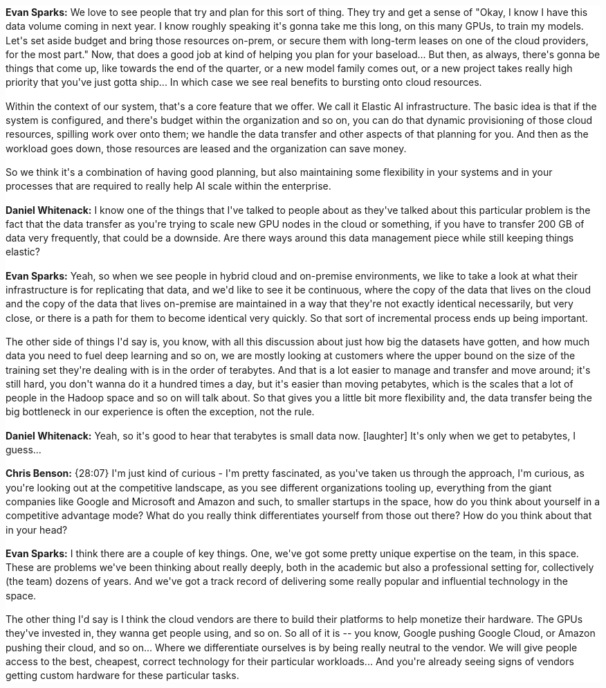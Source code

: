 **Evan Sparks:** We love to see people that try and plan for this sort of thing. They try and get a sense of "Okay, I know I have this data volume coming in next year. I know roughly speaking it's gonna take me this long, on this many GPUs, to train my models. Let's set aside budget and bring those resources on-prem, or secure them with long-term leases on one of the cloud providers, for the most part." Now, that does a good job at kind of helping you plan for your baseload... But then, as always, there's gonna be things that come up, like towards the end of the quarter, or a new model family comes out, or a new project takes really high priority that you've just gotta ship... In which case we see real benefits to bursting onto cloud resources.

Within the context of our system, that's a core feature that we offer. We call it Elastic AI infrastructure. The basic idea is that if the system is configured, and there's budget within the organization and so on, you can do that dynamic provisioning of those cloud resources, spilling work over onto them; we handle the data transfer and other aspects of that planning for you. And then as the workload goes down, those resources are leased and the organization can save money.

So we think it's a combination of having good planning, but also maintaining some flexibility in your systems and in your processes that are required to really help AI scale within the enterprise.

**Daniel Whitenack:** I know one of the things that I've talked to people about as they've talked about this particular problem is the fact that the data transfer as you're trying to scale new GPU nodes in the cloud or something, if you have to transfer 200 GB of data very frequently, that could be a downside. Are there ways around this data management piece while still keeping things elastic?

**Evan Sparks:** Yeah, so when we see people in hybrid cloud and on-premise environments, we like to take a look at what their infrastructure is for replicating that data, and we'd like to see it be continuous, where the copy of the data that lives on the cloud and the copy of the data that lives on-premise are maintained in a way that they're not exactly identical necessarily, but very close, or there is a path for them to become identical very quickly. So that sort of incremental process ends up being important.

The other side of things I'd say is, you know, with all this discussion about just how big the datasets have gotten, and how much data you need to fuel deep learning and so on, we are mostly looking at customers where the upper bound on the size of the training set they're dealing with is in the order of terabytes. And that is a lot easier to manage and transfer and move around; it's still hard, you don't wanna do it a hundred times a day, but it's easier than moving petabytes, which is the scales that a lot of people in the Hadoop space and so on will talk about. So that gives you a little bit more flexibility and, the data transfer being the big bottleneck in our experience is often the exception, not the rule.

**Daniel Whitenack:** Yeah, so it's good to hear that terabytes is small data now. \[laughter\] It's only when we get to petabytes, I guess...

**Chris Benson:** \{28:07\} I'm just kind of curious - I'm pretty fascinated, as you've taken us through the approach, I'm curious, as you're looking out at the competitive landscape, as you see different organizations tooling up, everything from the giant companies like Google and Microsoft and Amazon and such, to smaller startups in the space, how do you think about yourself in a competitive advantage mode? What do you really think differentiates yourself from those out there? How do you think about that in your head?

**Evan Sparks:** I think there are a couple of key things. One, we've got some pretty unique expertise on the team, in this space. These are problems we've been thinking about really deeply, both in the academic but also a professional setting for, collectively (the team) dozens of years. And we've got a track record of delivering some really popular and influential technology in the space.

The other thing I'd say is I think the cloud vendors are there to build their platforms to help monetize their hardware. The GPUs they've invested in, they wanna get people using, and so on. So all of it is -- you know, Google pushing Google Cloud, or Amazon pushing their cloud, and so on... Where we differentiate ourselves is by being really neutral to the vendor. We will give people access to the best, cheapest, correct technology for their particular workloads... And you're already seeing signs of vendors getting custom hardware for these particular tasks.
